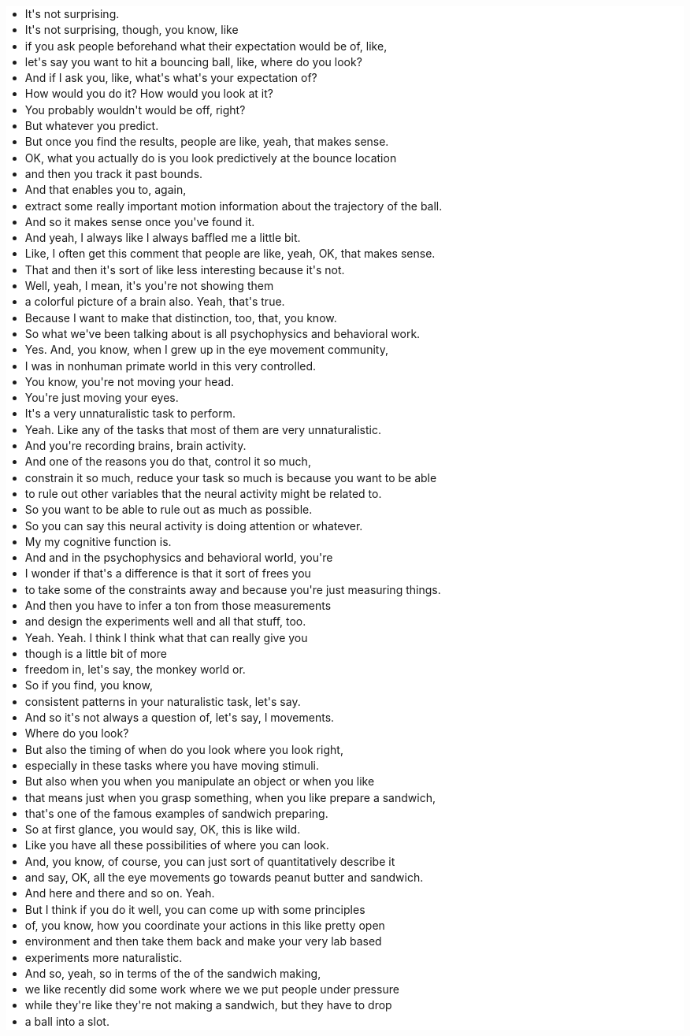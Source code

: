 *  It's not surprising.
*  It's not surprising, though, you know, like
*  if you ask people beforehand what their expectation would be of, like,
*  let's say you want to hit a bouncing ball, like, where do you look?
*  And if I ask you, like, what's what's your expectation of?
*  How would you do it? How would you look at it?
*  You probably wouldn't would be off, right?
*  But whatever you predict.
*  But once you find the results, people are like, yeah, that makes sense.
*  OK, what you actually do is you look predictively at the bounce location
*  and then you track it past bounds.
*  And that enables you to, again,
*  extract some really important motion information about the trajectory of the ball.
*  And so it makes sense once you've found it.
*  And yeah, I always like I always baffled me a little bit.
*  Like, I often get this comment that people are like, yeah, OK, that makes sense.
*  That and then it's sort of like less interesting because it's not.
*  Well, yeah, I mean, it's you're not showing them
*  a colorful picture of a brain also. Yeah, that's true.
*  Because I want to make that distinction, too, that, you know.
*  So what we've been talking about is all psychophysics and behavioral work.
*  Yes. And, you know, when I grew up in the eye movement community,
*  I was in nonhuman primate world in this very controlled.
*  You know, you're not moving your head.
*  You're just moving your eyes.
*  It's a very unnaturalistic task to perform.
*  Yeah. Like any of the tasks that most of them are very unnaturalistic.
*  And you're recording brains, brain activity.
*  And one of the reasons you do that, control it so much,
*  constrain it so much, reduce your task so much is because you want to be able
*  to rule out other variables that the neural activity might be related to.
*  So you want to be able to rule out as much as possible.
*  So you can say this neural activity is doing attention or whatever.
*  My my cognitive function is.
*  And and in the psychophysics and behavioral world, you're
*  I wonder if that's a difference is that it sort of frees you
*  to take some of the constraints away and because you're just measuring things.
*  And then you have to infer a ton from those measurements
*  and design the experiments well and all that stuff, too.
*  Yeah. Yeah. I think I think what that can really give you
*  though is a little bit of more
*  freedom in, let's say, the monkey world or.
*  So if you find, you know,
*  consistent patterns in your naturalistic task, let's say.
*  And so it's not always a question of, let's say, I movements.
*  Where do you look?
*  But also the timing of when do you look where you look right,
*  especially in these tasks where you have moving stimuli.
*  But also when you when you manipulate an object or when you like
*  that means just when you grasp something, when you like prepare a sandwich,
*  that's one of the famous examples of sandwich preparing.
*  So at first glance, you would say, OK, this is like wild.
*  Like you have all these possibilities of where you can look.
*  And, you know, of course, you can just sort of quantitatively describe it
*  and say, OK, all the eye movements go towards peanut butter and sandwich.
*  And here and there and so on. Yeah.
*  But I think if you do it well, you can come up with some principles
*  of, you know, how you coordinate your actions in this like pretty open
*  environment and then take them back and make your very lab based
*  experiments more naturalistic.
*  And so, yeah, so in terms of the of the sandwich making,
*  we like recently did some work where we we put people under pressure
*  while they're like they're not making a sandwich, but they have to drop
*  a ball into a slot.